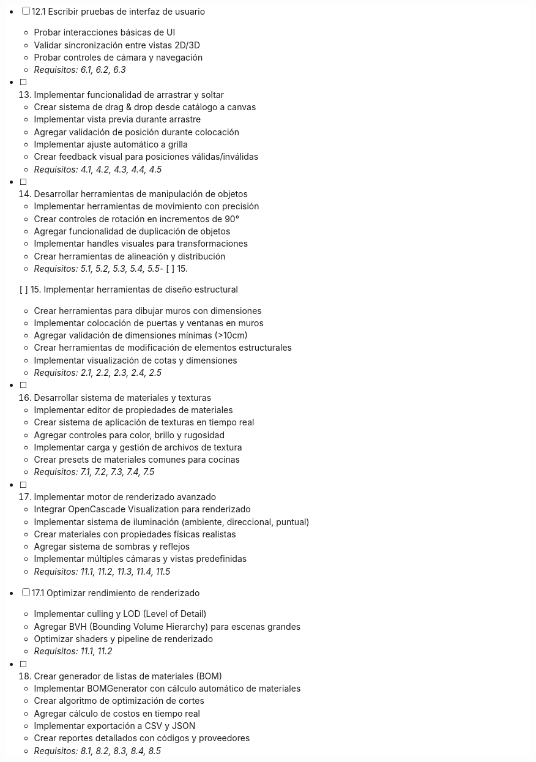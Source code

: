 - [ ] 12.1 Escribir pruebas de interfaz de usuario
  - Probar interacciones básicas de UI
  - Validar sincronización entre vistas 2D/3D
  - Probar controles de cámara y navegación
  - _Requisitos: 6.1, 6.2, 6.3_

- [ ] 13. Implementar funcionalidad de arrastrar y soltar
  - Crear sistema de drag & drop desde catálogo a canvas
  - Implementar vista previa durante arrastre
  - Agregar validación de posición durante colocación
  - Implementar ajuste automático a grilla
  - Crear feedback visual para posiciones válidas/inválidas
  - _Requisitos: 4.1, 4.2, 4.3, 4.4, 4.5_

- [ ] 14. Desarrollar herramientas de manipulación de objetos
  - Implementar herramientas de movimiento con precisión
  - Crear controles de rotación en incrementos de 90°
  - Agregar funcionalidad de duplicación de objetos
  - Implementar handles visuales para transformaciones
  - Crear herramientas de alineación y distribución
  - _Requisitos: 5.1, 5.2, 5.3, 5.4, 5.5_- [ ] 15. 

  [ ] 15. Implementar herramientas de diseño estructural
  - Crear herramientas para dibujar muros con dimensiones
  - Implementar colocación de puertas y ventanas en muros
  - Agregar validación de dimensiones mínimas (>10cm)
  - Crear herramientas de modificación de elementos estructurales
  - Implementar visualización de cotas y dimensiones
  - _Requisitos: 2.1, 2.2, 2.3, 2.4, 2.5_

- [ ] 16. Desarrollar sistema de materiales y texturas
  - Implementar editor de propiedades de materiales
  - Crear sistema de aplicación de texturas en tiempo real
  - Agregar controles para color, brillo y rugosidad
  - Implementar carga y gestión de archivos de textura
  - Crear presets de materiales comunes para cocinas
  - _Requisitos: 7.1, 7.2, 7.3, 7.4, 7.5_

- [ ] 17. Implementar motor de renderizado avanzado
  - Integrar OpenCascade Visualization para renderizado
  - Implementar sistema de iluminación (ambiente, direccional, puntual)
  - Crear materiales con propiedades físicas realistas
  - Agregar sistema de sombras y reflejos
  - Implementar múltiples cámaras y vistas predefinidas
  - _Requisitos: 11.1, 11.2, 11.3, 11.4, 11.5_

- [ ] 17.1 Optimizar rendimiento de renderizado
  - Implementar culling y LOD (Level of Detail)
  - Agregar BVH (Bounding Volume Hierarchy) para escenas grandes
  - Optimizar shaders y pipeline de renderizado
  - _Requisitos: 11.1, 11.2_

- [ ] 18. Crear generador de listas de materiales (BOM)
  - Implementar BOMGenerator con cálculo automático de materiales
  - Crear algoritmo de optimización de cortes
  - Agregar cálculo de costos en tiempo real
  - Implementar exportación a CSV y JSON
  - Crear reportes detallados con códigos y proveedores
  - _Requisitos: 8.1, 8.2, 8.3, 8.4, 8.5_

